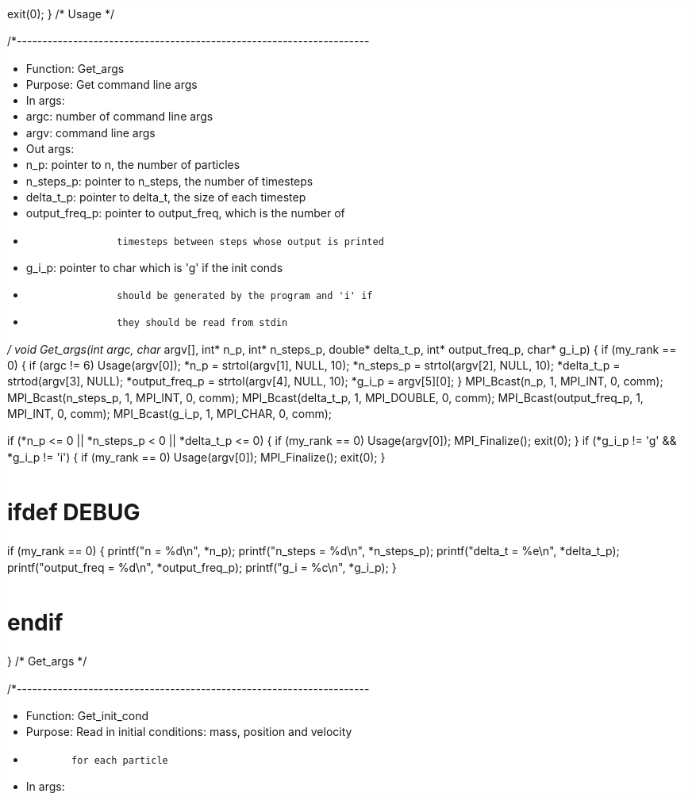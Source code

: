     
   exit(0);
}  /* Usage */

/*---------------------------------------------------------------------
 * Function:  Get_args
 * Purpose:   Get command line args
 * In args:
 *    argc:            number of command line args
 *    argv:            command line args
 * Out args:
 *    n_p:             pointer to n, the number of particles
 *    n_steps_p:       pointer to n_steps, the number of timesteps
 *    delta_t_p:       pointer to delta_t, the size of each timestep
 *    output_freq_p:   pointer to output_freq, which is the number of
 *                     timesteps between steps whose output is printed
 *    g_i_p:           pointer to char which is 'g' if the init conds
 *                     should be generated by the program and 'i' if
 *                     they should be read from stdin
 */
void Get_args(int argc, char* argv[], int* n_p, int* n_steps_p, 
      double* delta_t_p, int* output_freq_p, char* g_i_p) {
   if (my_rank == 0) {
      if (argc != 6) Usage(argv[0]);
      *n_p = strtol(argv[1], NULL, 10);
      *n_steps_p = strtol(argv[2], NULL, 10);
      *delta_t_p = strtod(argv[3], NULL);
      *output_freq_p = strtol(argv[4], NULL, 10);
      *g_i_p = argv[5][0];
   }
   MPI_Bcast(n_p, 1, MPI_INT, 0, comm);
   MPI_Bcast(n_steps_p, 1, MPI_INT, 0, comm);
   MPI_Bcast(delta_t_p, 1, MPI_DOUBLE, 0, comm);
   MPI_Bcast(output_freq_p, 1, MPI_INT, 0, comm);
   MPI_Bcast(g_i_p, 1, MPI_CHAR, 0, comm);

   if (*n_p <= 0 || *n_steps_p < 0 || *delta_t_p <= 0) {
      if (my_rank == 0) Usage(argv[0]);
      MPI_Finalize();
      exit(0);
   }
   if (*g_i_p != 'g' && *g_i_p != 'i') {
      if (my_rank == 0) Usage(argv[0]);
      MPI_Finalize();
      exit(0);
   }
#  ifdef DEBUG
   if (my_rank == 0) {
      printf("n = %d\n", *n_p);
      printf("n_steps = %d\n", *n_steps_p);
      printf("delta_t = %e\n", *delta_t_p);
      printf("output_freq = %d\n", *output_freq_p);
      printf("g_i = %c\n", *g_i_p);
   }
#  endif
}  /* Get_args */

/*---------------------------------------------------------------------
 * Function:   Get_init_cond
 * Purpose:    Read in initial conditions:  mass, position and velocity
 *             for each particle
 * In args:  